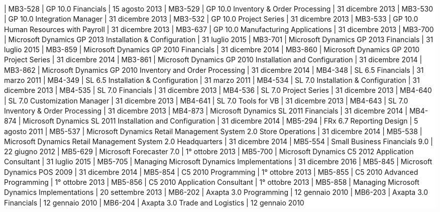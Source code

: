 | MB3-528 | GP 10.0 Financials | 15 agosto 2013
| MB3-529 | GP 10.0 Inventory & Order Processing | 31 dicembre 2013
| MB3-530 | GP 10.0 Integration Manager | 31 dicembre 2013
| MB3-532 | GP 10.0 Project Series | 31 dicembre 2013
| MB3-533 | GP 10.0 Human Resources with Payroll | 31 dicembre 2013
| MB3-637 | GP 10.0 Manufacturing Applications | 31 dicembre 2013
| MB3-700 | Microsoft Dynamics GP 2013 Installation & Configuration | 31 luglio 2015
| MB3-701 | Microsoft Dynamics GP 2013 Financials | 31 luglio 2015
| MB3-859 | Microsoft Dynamics GP 2010 Financials | 31 dicembre 2014
| MB3-860 | Microsoft Dynamics GP 2010 Project Series | 31 dicembre 2014
| MB3-861 | Microsoft Dynamics GP 2010 Installation and Configuration | 31 dicembre 2014
| MB3-862 | Microsoft Dynamics GP 2010 Inventory and Order Processing | 31 dicembre 2014
| MB4-348 | SL 6.5 Financials | 31 marzo 2011
| MB4-349 | SL 6.5 Installation & Configuration | 31 marzo 2011
| MB4-534 | SL 7.0 Installation & Configuration | 31 dicembre 2013
| MB4-535 | SL 7.0 Financials | 31 dicembre 2013
| MB4-536 | SL 7.0 Project Series | 31 dicembre 2013
| MB4-640 | SL 7.0 Customization Manager | 31 dicembre 2013
| MB4-641 | SL 7.0 Tools for VB | 31 dicembre 2013
| MB4-643 | SL 7.0 Inventory & Order Processing | 31 dicembre 2013
| MB4-873 | Microsoft Dynamics SL 2011 Financials | 31 dicembre 2014
| MB4-874 | Microsoft Dynamics SL 2011 Installation and Configuration | 31 dicembre 2014
| MB5-294 | FRx 6.7 Reporting Design | 5 agosto 2011
| MB5-537 | Microsoft Dynamics Retail Management System 2.0 Store Operations | 31 dicembre 2014
| MB5-538 | Microsoft Dynamics Retail Management System 2.0 Headquarters | 31 dicembre 2014
| MB5-554 | Small Business Financials 9.0 | 22 giugno 2012
| MB5-629 | Microsoft Forecaster 7.0 | 1° ottobre 2013
| MB5-700 | Microsoft Dynamics C5 2012 Application Consultant | 31 luglio 2015
| MB5-705 | Managing Microsoft Dynamics Implementations | 31 dicembre 2016
| MB5-845 | Microsoft Dynamics POS 2009 | 31 dicembre 2014
| MB5-854 | C5 2010 Programming | 1° ottobre 2013
| MB5-855 | C5 2010 Advanced Programming | 1° ottobre 2013
| MB5-856 | C5 2010 Application Consultant | 1° ottobre 2013
| MB5-858 | Managing Microsoft Dynamics Implementations | 20 settembre 2013
| MB6-202 | Axapta 3.0 Programming | 12 gennaio 2010
| MB6-203 | Axapta 3.0 Financials | 12 gennaio 2010
| MB6-204 | Axapta 3.0 Trade and Logistics | 12 gennaio 2010